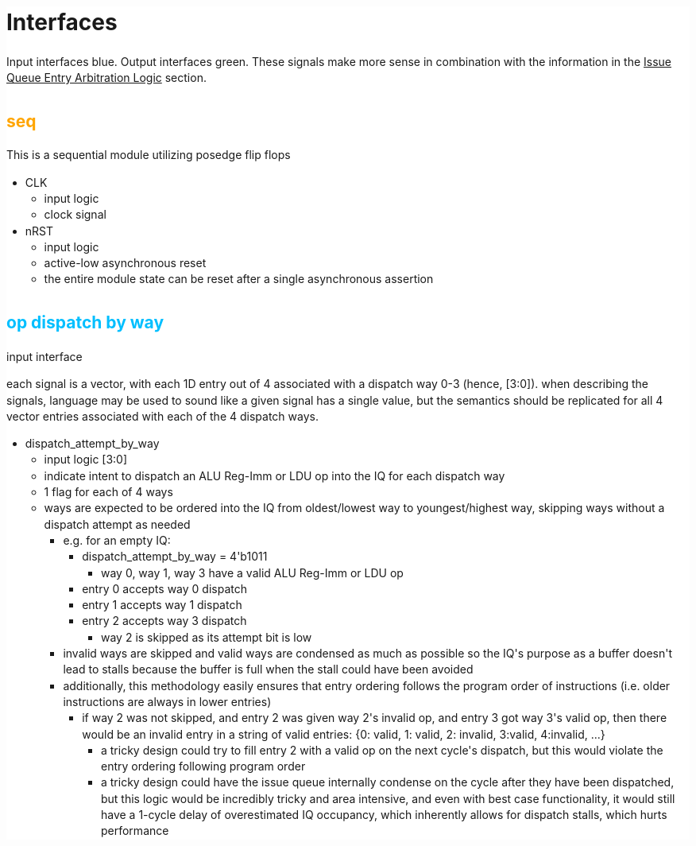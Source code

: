 
# Interfaces
Input interfaces blue. Output interfaces green.
These signals make more sense in combination with the information in the [Issue Queue Entry Arbitration Logic](#issue-queue-entry-arbitration-logic) section.

<span style="color:orange">

## seq

</span>

This is a sequential module utilizing posedge flip flops

- CLK
    - input logic
    - clock signal
- nRST
    - input logic
    - active-low asynchronous reset
    - the entire module state can be reset after a single asynchronous assertion

<span style="color:deepskyblue">

## op dispatch by way

</span>

input interface

each signal is a vector, with each 1D entry out of 4 associated with a dispatch way 0-3 (hence, [3:0]). when describing the signals, language may be used to sound like a given signal has a single value, but the semantics should be replicated for all 4 vector entries associated with each of the 4 dispatch ways. 

- dispatch_attempt_by_way
    - input logic [3:0]
    - indicate intent to dispatch an ALU Reg-Imm or LDU op into the IQ for each dispatch way
    - 1 flag for each of 4 ways
    - ways are expected to be ordered into the IQ from oldest/lowest way to youngest/highest way, skipping ways without a dispatch attempt as needed
        - e.g. for an empty IQ:
            - dispatch_attempt_by_way = 4'b1011
                - way 0, way 1, way 3 have a valid ALU Reg-Imm or LDU op
            - entry 0 accepts way 0 dispatch
            - entry 1 accepts way 1 dispatch
            - entry 2 accepts way 3 dispatch
                - way 2 is skipped as its attempt bit is low
        - invalid ways are skipped and valid ways are condensed as much as possible so the IQ's purpose as a buffer doesn't lead to stalls because the buffer is full when the stall could have been avoided
        - additionally, this methodology easily ensures that entry ordering follows the program order of instructions (i.e. older instructions are always in lower entries)
            - if way 2 was not skipped, and entry 2 was given way 2's invalid op, and entry 3 got way 3's valid op, then there would be an invalid entry in a string of valid entries: {0: valid, 1: valid, 2: invalid, 3:valid, 4:invalid, ...}
                - a tricky design could try to fill entry 2 with a valid op on the next cycle's dispatch, but this would violate the entry ordering following program order
                - a tricky design could have the issue queue internally condense on the cycle after they have been dispatched, but this logic would be incredibly tricky and area intensive, and even with best case functionality, it would still have a 1-cycle delay of overestimated IQ occupancy, which inherently allows for dispatch stalls, which hurts performance